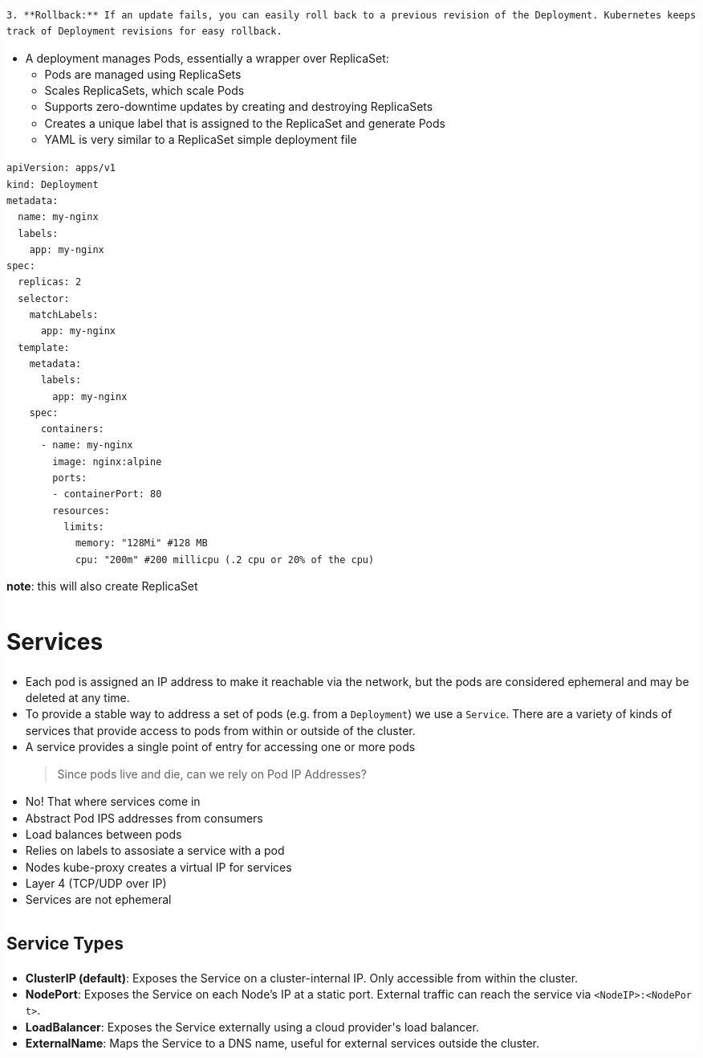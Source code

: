 	3. **Rollback:** If an update fails, you can easily roll back to a previous revision of the Deployment. Kubernetes keeps track of Deployment revisions for easy rollback.
- A deployment manages Pods, essentially a wrapper over ReplicaSet:
	- Pods are managed using ReplicaSets
	- Scales ReplicaSets, which scale Pods
	- Supports zero-downtime updates by creating and destroying ReplicaSets
	- Creates a unique label that is assigned to the ReplicaSet and generate Pods
	- YAML is very similar to a ReplicaSet
simple deployment file   
```
apiVersion: apps/v1
kind: Deployment
metadata:
  name: my-nginx
  labels:
    app: my-nginx
spec:
  replicas: 2
  selector:
    matchLabels:
      app: my-nginx
  template:
    metadata:
      labels:
        app: my-nginx
    spec:
      containers:
      - name: my-nginx
        image: nginx:alpine
        ports:
        - containerPort: 80
        resources:
          limits:
            memory: "128Mi" #128 MB
            cpu: "200m" #200 millicpu (.2 cpu or 20% of the cpu)
```
**note**: this will also create ReplicaSet


# Services
- Each pod is assigned an IP address to make it reachable via the network, but the pods are considered ephemeral and may be deleted at any time.
- To provide a stable way to address a set of pods (e.g. from a `Deployment`) we use a `Service`. There are a variety of kinds of services that provide access to pods from within or outside of the cluster.
- A service provides a single point of entry for accessing one or more pods
	> Since pods live and die, can we rely on Pod IP Addresses?
- No! That where services come in 
- Abstract Pod IPS addresses from consumers
- Load balances between pods
- Relies on labels to assosiate a service with a pod
- Nodes kube-proxy creates a virtual IP for services
- Layer 4 (TCP/UDP over IP)
- Services are not ephemeral
## Service Types
- **ClusterIP (default)**: Exposes the Service on a cluster-internal IP. Only accessible from within the cluster.
- **NodePort**: Exposes the Service on each Node’s IP at a static port. External traffic can reach the service via `<NodeIP>:<NodePort>`.
- **LoadBalancer**: Exposes the Service externally using a cloud provider's load balancer.
- **ExternalName**: Maps the Service to a DNS name, useful for external services outside the cluster.